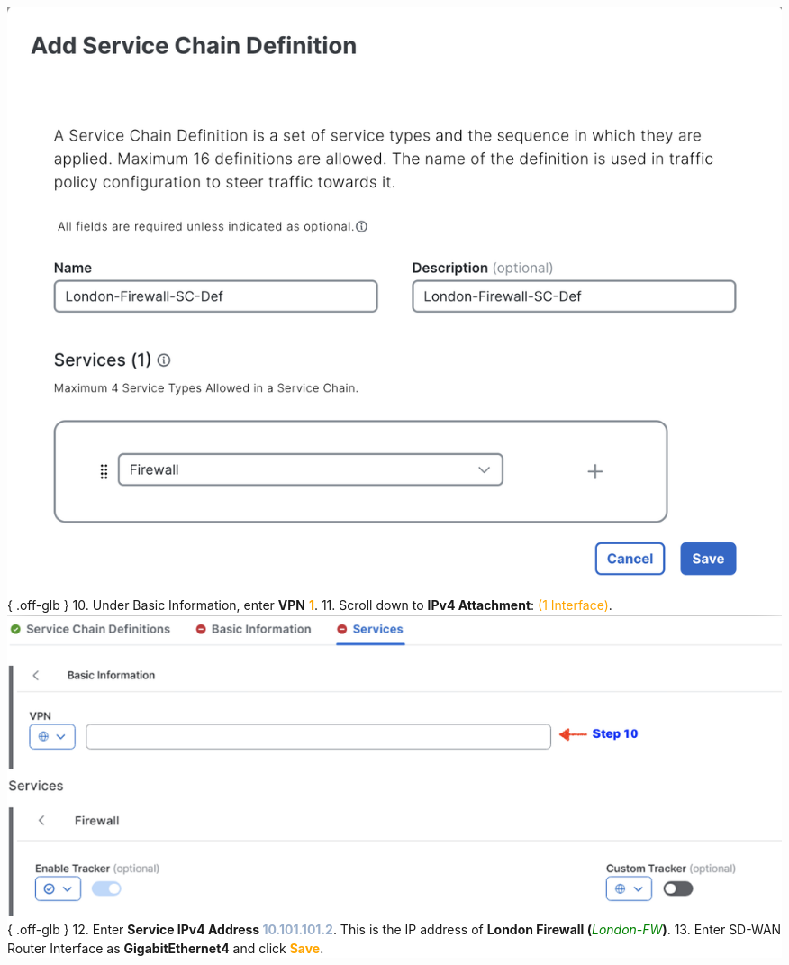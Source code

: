    ![Service Attachment Gateway Definition](./assets/S-2-figure-7.png){ .off-glb }
10. Under Basic Information, enter **VPN** <font color="orange">**1**</font>.
11. Scroll down to **IPv4 Attachment**: <font color="orange">(1 Interface)</font>.
    ![Service Attachment Gateway Definition](./assets/S-1-figure-13.png){ .off-glb }
12. Enter **Service IPv4 Address <font color="#9AAFCB">10.101.101.2</font>**. This is the IP address of **London Firewall (***<font color="green">London-FW</font>***)**.
13. Enter SD-WAN Router Interface as **GigabitEthernet4** and click <font color="orange">**Save**</font>.
